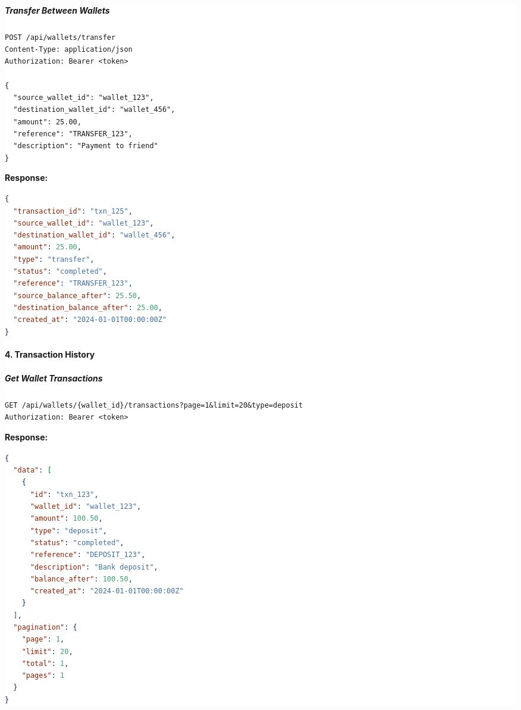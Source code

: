 ##### Transfer Between Wallets
```http
POST /api/wallets/transfer
Content-Type: application/json
Authorization: Bearer <token>

{
  "source_wallet_id": "wallet_123",
  "destination_wallet_id": "wallet_456",
  "amount": 25.00,
  "reference": "TRANSFER_123",
  "description": "Payment to friend"
}
```

**Response:**
```json
{
  "transaction_id": "txn_125",
  "source_wallet_id": "wallet_123",
  "destination_wallet_id": "wallet_456",
  "amount": 25.00,
  "type": "transfer",
  "status": "completed",
  "reference": "TRANSFER_123",
  "source_balance_after": 25.50,
  "destination_balance_after": 25.00,
  "created_at": "2024-01-01T00:00:00Z"
}
```

#### 4. Transaction History

##### Get Wallet Transactions
```http
GET /api/wallets/{wallet_id}/transactions?page=1&limit=20&type=deposit
Authorization: Bearer <token>
```

**Response:**
```json
{
  "data": [
    {
      "id": "txn_123",
      "wallet_id": "wallet_123",
      "amount": 100.50,
      "type": "deposit",
      "status": "completed",
      "reference": "DEPOSIT_123",
      "description": "Bank deposit",
      "balance_after": 100.50,
      "created_at": "2024-01-01T00:00:00Z"
    }
  ],
  "pagination": {
    "page": 1,
    "limit": 20,
    "total": 1,
    "pages": 1
  }
}
```
